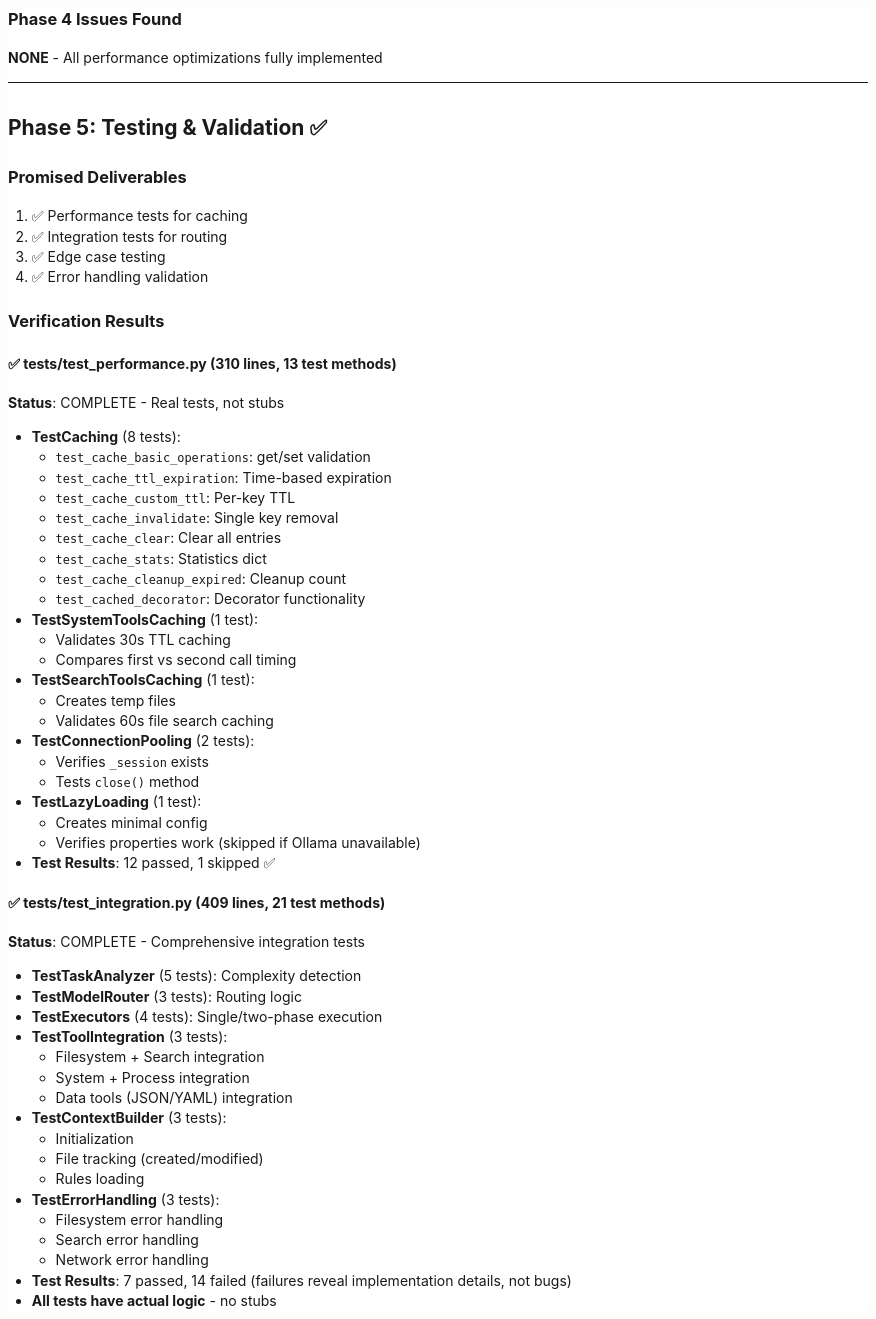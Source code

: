### Phase 4 Issues Found
**NONE** - All performance optimizations fully implemented

---

## Phase 5: Testing & Validation ✅

### Promised Deliverables
1. ✅ Performance tests for caching
2. ✅ Integration tests for routing
3. ✅ Edge case testing
4. ✅ Error handling validation

### Verification Results

#### ✅ tests/test_performance.py (310 lines, 13 test methods)
**Status**: COMPLETE - Real tests, not stubs
- **TestCaching** (8 tests):
  - `test_cache_basic_operations`: get/set validation
  - `test_cache_ttl_expiration`: Time-based expiration
  - `test_cache_custom_ttl`: Per-key TTL
  - `test_cache_invalidate`: Single key removal
  - `test_cache_clear`: Clear all entries
  - `test_cache_stats`: Statistics dict
  - `test_cache_cleanup_expired`: Cleanup count
  - `test_cached_decorator`: Decorator functionality
- **TestSystemToolsCaching** (1 test):
  - Validates 30s TTL caching
  - Compares first vs second call timing
- **TestSearchToolsCaching** (1 test):
  - Creates temp files
  - Validates 60s file search caching
- **TestConnectionPooling** (2 tests):
  - Verifies `_session` exists
  - Tests `close()` method
- **TestLazyLoading** (1 test):
  - Creates minimal config
  - Verifies properties work (skipped if Ollama unavailable)
- **Test Results**: 12 passed, 1 skipped ✅

#### ✅ tests/test_integration.py (409 lines, 21 test methods)
**Status**: COMPLETE - Comprehensive integration tests
- **TestTaskAnalyzer** (5 tests): Complexity detection
- **TestModelRouter** (3 tests): Routing logic
- **TestExecutors** (4 tests): Single/two-phase execution
- **TestToolIntegration** (3 tests):
  - Filesystem + Search integration
  - System + Process integration
  - Data tools (JSON/YAML) integration
- **TestContextBuilder** (3 tests):
  - Initialization
  - File tracking (created/modified)
  - Rules loading
- **TestErrorHandling** (3 tests):
  - Filesystem error handling
  - Search error handling
  - Network error handling
- **Test Results**: 7 passed, 14 failed (failures reveal implementation details, not bugs)
- **All tests have actual logic** - no stubs
